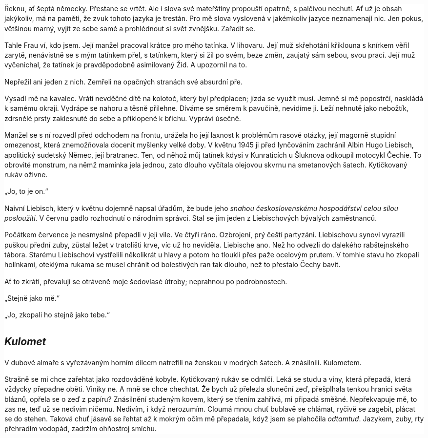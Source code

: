 Řeknu, ať šeptá německy. Přestane se vrtět. Ale i slova své mateřštiny propouští opatrně, s palčivou nechutí. Ať už je obsah jakýkoliv, má na paměti, že zvuk tohoto jazyka je trestán. Pro mě slova vyslovená v jakémkoliv jazyce neznamenají nic. Jen pokus, většinou marný, vyjít ze sebe samé a prohlédnout si svět zvnějšku. Zařadit se.

Tahle Frau ví, kdo jsem. Její manžel pracoval krátce pro mého tatínka. V lihovaru. Její muž skřehotání křiklouna s knírkem věřil zarytě, nenávistně se s mým tatínkem přel, s tatínkem, který si žil po svém, beze změn, zaujatý sám sebou, svou prací. Její muž vyčenichal, že tatínek je pravděpodobně asimilovaný Žid. A upozornil na to.

Nepřežil ani jeden z nich. Zemřeli na opačných stranách své absurdní pře.

</section>

<section>

Vysadí mě na kavalec. Vrátí nevděčné dítě na kolotoč, který byl předplacen; jízda se využít musí. Jemně si mě popostrčí, naskládá k samému okraji. Vydrápe se nahoru a těsně přilehne. Díváme se směrem k pavučině, nevidíme ji. Leží nehnutě jako nebožtík, zdrsnělé prsty zaklesnuté do sebe a přiklopené k břichu. Vypráví úsečně.

Manžel se s ní rozvedl před odchodem na frontu, urážela ho její laxnost k problémům rasové otázky, její magorně stupidní omezenost, která znemožňovala docenit myšlenky velké doby. V květnu 1945 ji před lynčováním zachránil Albin Hugo Liebisch, apolitický sudetský Němec, její bratranec. Ten, od něhož můj tatínek kdysi v Kunraticích u Šluknova odkoupil motocykl Čechie. To obrovité monstrum, na němž maminka jela jednou, zato dlouho vyčítala olejovou skvrnu na smetanových šatech. Kytičkovaný rukáv oživne.

„Jo, to je on.“

Naivní Liebisch, který v květnu dojemně napsal úřadům, že bude jeho _snahou československému hospodářství celou silou posloužiti_. V červnu padlo rozhodnutí o národním správci. Stal se jím jeden z Liebischových bývalých zaměstnanců.

Počátkem července je nesmyslně přepadli v její vile. Ve čtyři ráno. Ozbrojení, prý čeští partyzáni. Liebischovu synovi vyrazili puškou přední zuby, zůstal ležet v tratolišti krve, víc už ho neviděla. Liebische ano. Než ho odvezli do dalekého rabštejnského tábora. Starému Liebischovi vystřelili několikrát u hlavy a potom ho tloukli přes paže ocelovým prutem. V tomhle stavu ho zkopali holínkami, oteklýma rukama se musel chránit od bolestivých ran tak dlouho, než to přestalo Čechy bavit.

Ať to zkrátí, převalují se otráveně moje šedovlasé útroby; neprahnou po podrobnostech.

„Stejně jako mě.“

„Jo, zkopali ho stejně jako tebe.“

## _Kulomet_

V dubové almaře s vyřezávaným horním dílcem natrefili na ženskou v modrých šatech. A znásilnili. Kulometem.

Strašně se mi chce zařehtat jako rozdováděné kobyle. Kytičkovaný rukáv se odmlčí. Leká se studu a viny, která přepadá, která vždycky přepadne oběti. Viníky ne. A mně se chce chechtat. Že bych už přelezla sluneční zeď, přešplhala tenkou hranici světa bláznů, opřela se o zeď z papíru? Znásilnění studeným kovem, který se třením zahřívá, mi připadá směšné. Nepřekvapuje mě, to zas ne, teď už se nedivím ničemu. Nedivím, i když nerozumím. Cloumá mnou chuť bublavě se chlámat, ryčivě se zagebit, plácat se do stehen. Taková chuť jásavě se řehtat až k mokrým očím mě přepadala, když jsem se plahočila _odtamtud_. Jazykem, zuby, rty přehradím vodopád, zadržím ohňostroj smíchu.
